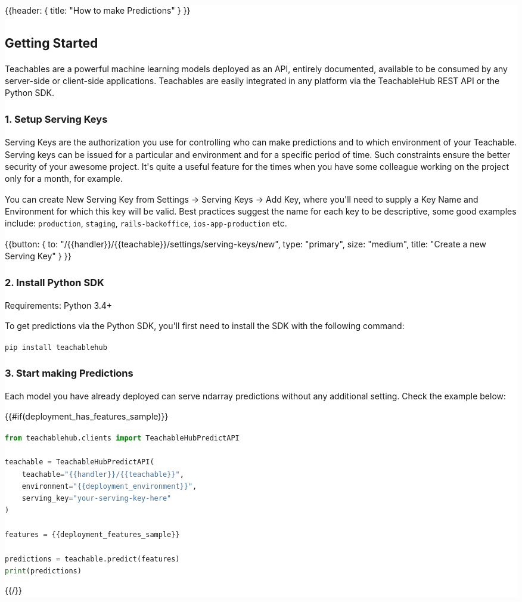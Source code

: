 {{header: { title: "How to make Predictions" } }}

<a id="how-to-predict-getting-started"></a>
## Getting Started

Teachables are a powerful machine learning models deployed as an API, entirely documented, available to be consumed by any server-side or client-side applications. Teachables are easily integrated in any platform via the TeachableHub REST API or the Python SDK. 

### 1. Setup Serving Keys

Serving Keys are the authorization you use for controlling who can make predictions and to which environment of your Teachable. Serving keys can be issued for a particular and environment and for a specific period of time. Such constraints ensure the better security of your awesome project. It's quite a useful feature for the times when you have some colleague working on the project only for a month, for example. 

You can create New Serving Key from Settings -> Serving Keys -> Add Key, where you'll need to supply a Key Name and Environment for which this key will be valid. Best practices suggest the name for each key to be descriptive, some good examples include:  `production`, `staging`, `rails-backoffice`, `ios-app-production` etc.

{{button: { to: "/{{handler}}/{{teachable}}/settings/serving-keys/new", type: "primary", size: "medium", title: "Create a new Serving Key" } }}


<a id="how-to-predict-python-sdk"></a>

### 2. Install Python SDK

Requirements: Python 3.4+

To get predictions via the Python SDK, you'll first need to install the SDK with the following command:

```
pip install teachablehub
```


### 3. Start making Predictions

Each model you have already deployed can serve ndarray predictions without any additional setting. Check the example below:

{{#if(deployment_has_features_sample)}}
```python
from teachablehub.clients import TeachableHubPredictAPI

teachable = TeachableHubPredictAPI(
    teachable="{{handler}}/{{teachable}}",
    environment="{{deployment_environment}}",
    serving_key="your-serving-key-here"
)

features = {{deployment_features_sample}}

predictions = teachable.predict(features)
print(predictions)
```
{{/}}

